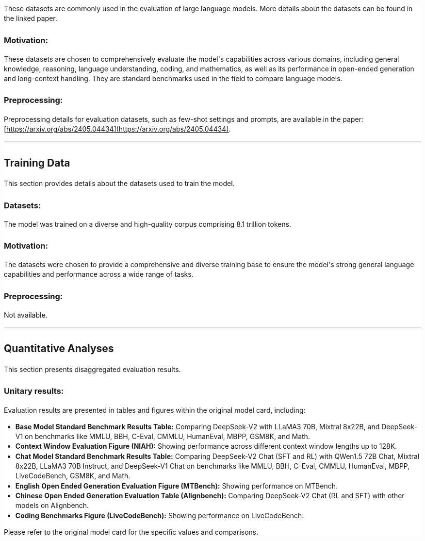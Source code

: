 These datasets are commonly used in the evaluation of large language models. More details about the datasets can be found in the linked paper.

### Motivation:
These datasets are chosen to comprehensively evaluate the model's capabilities across various domains, including general knowledge, reasoning, language understanding, coding, and mathematics, as well as its performance in open-ended generation and long-context handling. They are standard benchmarks used in the field to compare language models.

### Preprocessing:
Preprocessing details for evaluation datasets, such as few-shot settings and prompts, are available in the paper: [https://arxiv.org/abs/2405.04434](https://arxiv.org/abs/2405.04434).

---

## Training Data
This section provides details about the datasets used to train the model.

### Datasets:
The model was trained on a diverse and high-quality corpus comprising 8.1 trillion tokens.

### Motivation:
The datasets were chosen to provide a comprehensive and diverse training base to ensure the model's strong general language capabilities and performance across a wide range of tasks.

### Preprocessing:
Not available.

---

## Quantitative Analyses
This section presents disaggregated evaluation results.

### Unitary results:
Evaluation results are presented in tables and figures within the original model card, including:

- **Base Model Standard Benchmark Results Table:** Comparing DeepSeek-V2 with LLaMA3 70B, Mixtral 8x22B, and DeepSeek-V1 on benchmarks like MMLU, BBH, C-Eval, CMMLU, HumanEval, MBPP, GSM8K, and Math.
- **Context Window Evaluation Figure (NIAH):** Showing performance across different context window lengths up to 128K.
- **Chat Model Standard Benchmark Results Table:** Comparing DeepSeek-V2 Chat (SFT and RL) with QWen1.5 72B Chat, Mixtral 8x22B, LLaMA3 70B Instruct, and DeepSeek-V1 Chat on benchmarks like MMLU, BBH, C-Eval, CMMLU, HumanEval, MBPP, LiveCodeBench, GSM8K, and Math.
- **English Open Ended Generation Evaluation Figure (MTBench):** Showing performance on MTBench.
- **Chinese Open Ended Generation Evaluation Table (Alignbench):** Comparing DeepSeek-V2 Chat (RL and SFT) with other models on Alignbench.
- **Coding Benchmarks Figure (LiveCodeBench):** Showing performance on LiveCodeBench.

Please refer to the original model card for the specific values and comparisons.
